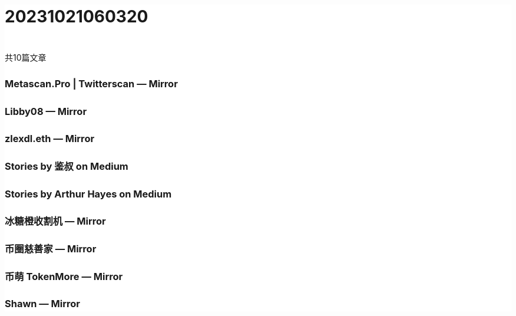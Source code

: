 <h1>20231021060320</h1><br/>共10篇文章


###  Metascan.Pro | Twitterscan — Mirror







###  Libby08 — Mirror







###  zlexdl.eth — Mirror







###  Stories by 鉴叔 on Medium









###  Stories by Arthur Hayes on Medium











###  冰糖橙收割机 — Mirror







###  币圈慈善家 — Mirror







###  币萌 TokenMore — Mirror







###  Shawn — Mirror
